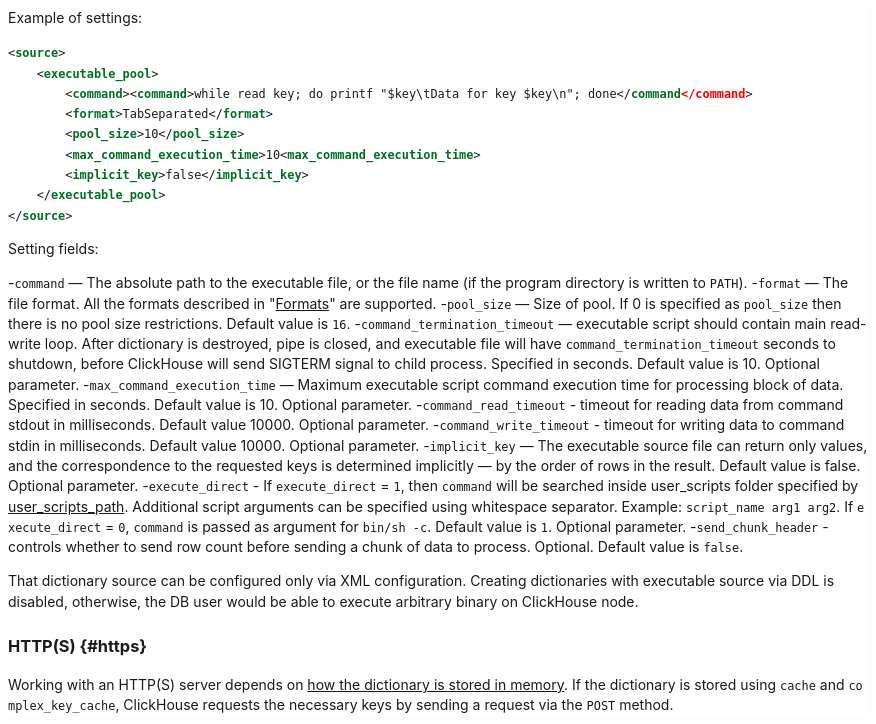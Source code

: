 Example of settings:

```xml
<source>
    <executable_pool>
        <command><command>while read key; do printf "$key\tData for key $key\n"; done</command</command>
        <format>TabSeparated</format>
        <pool_size>10</pool_size>
        <max_command_execution_time>10<max_command_execution_time>
        <implicit_key>false</implicit_key>
    </executable_pool>
</source>
```

Setting fields:

-`command` — The absolute path to the executable file, or the file name (if the program directory is written to `PATH`).
-`format` — The file format. All the formats described in "[Formats](/sql-reference/formats)" are supported.
-`pool_size` — Size of pool. If 0 is specified as `pool_size` then there is no pool size restrictions. Default value is `16`.
-`command_termination_timeout` — executable script should contain main read-write loop. After dictionary is destroyed, pipe is closed, and executable file will have `command_termination_timeout` seconds to shutdown, before ClickHouse will send SIGTERM signal to child process. Specified in seconds. Default value is 10. Optional parameter.
-`max_command_execution_time` — Maximum executable script command execution time for processing block of data. Specified in seconds. Default value is 10. Optional parameter.
-`command_read_timeout` - timeout for reading data from command stdout in milliseconds. Default value 10000. Optional parameter.
-`command_write_timeout` - timeout for writing data to command stdin in milliseconds. Default value 10000. Optional parameter.
-`implicit_key` — The executable source file can return only values, and the correspondence to the requested keys is determined implicitly — by the order of rows in the result. Default value is false. Optional parameter.
-`execute_direct` - If `execute_direct` = `1`, then `command` will be searched inside user_scripts folder specified by [user_scripts_path](../../operations/server-configuration-parameters/settings.md#user_scripts_path). Additional script arguments can be specified using whitespace separator. Example: `script_name arg1 arg2`. If `execute_direct` = `0`, `command` is passed as argument for `bin/sh -c`. Default value is `1`. Optional parameter.
-`send_chunk_header` - controls whether to send row count before sending a chunk of data to process. Optional. Default value is `false`.

That dictionary source can be configured only via XML configuration. Creating dictionaries with executable source via DDL is disabled, otherwise, the DB user would be able to execute arbitrary binary on ClickHouse node.

### HTTP(S) {#https}

Working with an HTTP(S) server depends on [how the dictionary is stored in memory](#storing-dictionaries-in-memory). If the dictionary is stored using `cache` and `complex_key_cache`, ClickHouse requests the necessary keys by sending a request via the `POST` method.
